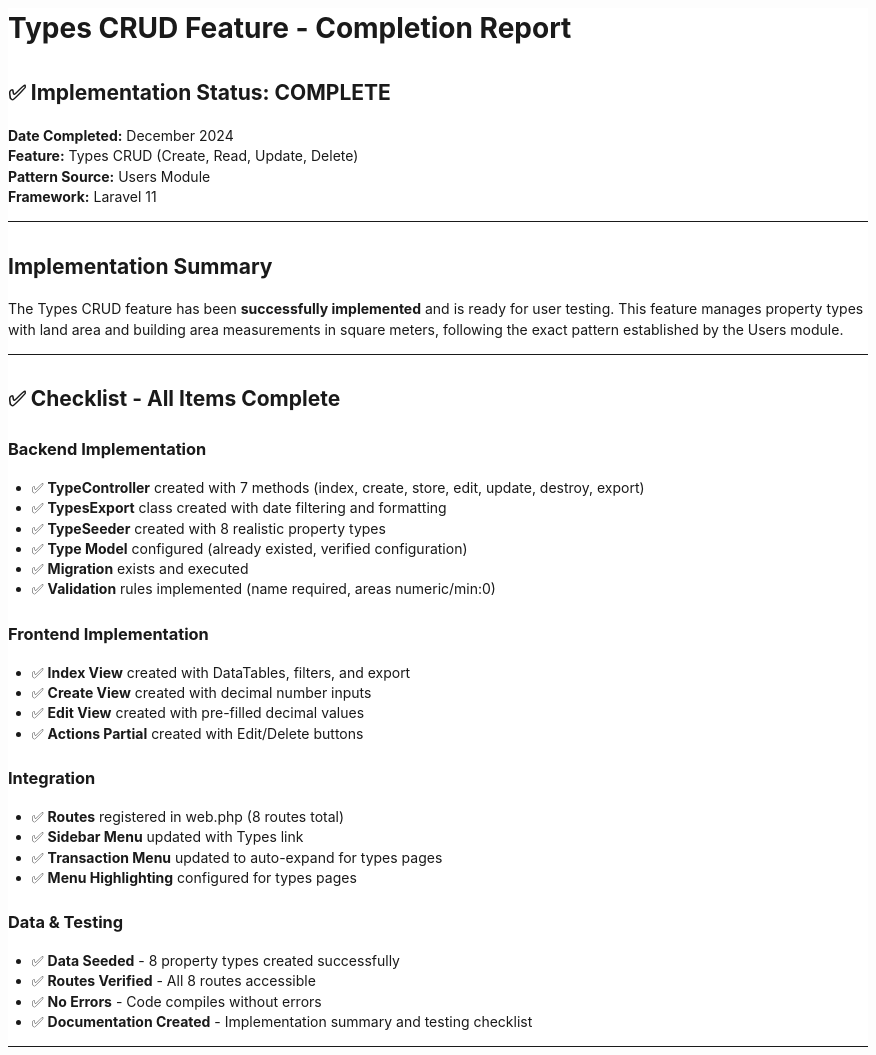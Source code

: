# Types CRUD Feature - Completion Report

## ✅ Implementation Status: COMPLETE

**Date Completed:** December 2024  
**Feature:** Types CRUD (Create, Read, Update, Delete)  
**Pattern Source:** Users Module  
**Framework:** Laravel 11

---

## Implementation Summary

The Types CRUD feature has been **successfully implemented** and is ready for user testing. This feature manages property types with land area and building area measurements in square meters, following the exact pattern established by the Users module.

---

## ✅ Checklist - All Items Complete

### Backend Implementation
- ✅ **TypeController** created with 7 methods (index, create, store, edit, update, destroy, export)
- ✅ **TypesExport** class created with date filtering and formatting
- ✅ **TypeSeeder** created with 8 realistic property types
- ✅ **Type Model** configured (already existed, verified configuration)
- ✅ **Migration** exists and executed
- ✅ **Validation** rules implemented (name required, areas numeric/min:0)

### Frontend Implementation
- ✅ **Index View** created with DataTables, filters, and export
- ✅ **Create View** created with decimal number inputs
- ✅ **Edit View** created with pre-filled decimal values
- ✅ **Actions Partial** created with Edit/Delete buttons

### Integration
- ✅ **Routes** registered in web.php (8 routes total)
- ✅ **Sidebar Menu** updated with Types link
- ✅ **Transaction Menu** updated to auto-expand for types pages
- ✅ **Menu Highlighting** configured for types pages

### Data & Testing
- ✅ **Data Seeded** - 8 property types created successfully
- ✅ **Routes Verified** - All 8 routes accessible
- ✅ **No Errors** - Code compiles without errors
- ✅ **Documentation Created** - Implementation summary and testing checklist

---
